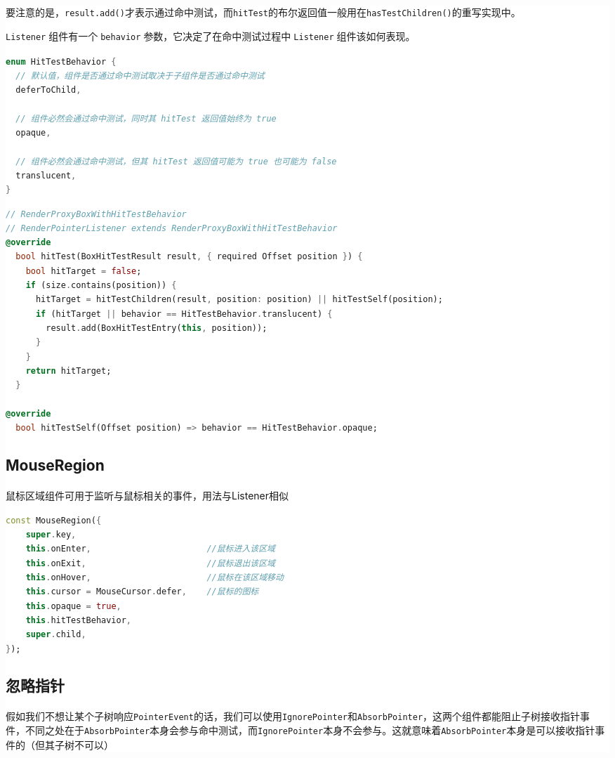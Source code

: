 要注意的是，`result.add()`才表示通过命中测试，而`hitTest`的布尔返回值一般用在`hasTestChildren()`的重写实现中。





`Listener` 组件有一个 `behavior` 参数，它决定了在命中测试过程中 `Listener` 组件该如何表现。

```dart
enum HitTestBehavior {
  // 默认值，组件是否通过命中测试取决于子组件是否通过命中测试
  deferToChild,
    
  // 组件必然会通过命中测试，同时其 hitTest 返回值始终为 true
  opaque,
    
  // 组件必然会通过命中测试，但其 hitTest 返回值可能为 true 也可能为 false
  translucent,
}
```

~~~dart
// RenderProxyBoxWithHitTestBehavior
// RenderPointerListener extends RenderProxyBoxWithHitTestBehavior
@override
  bool hitTest(BoxHitTestResult result, { required Offset position }) {
    bool hitTarget = false;
    if (size.contains(position)) {
      hitTarget = hitTestChildren(result, position: position) || hitTestSelf(position);
      if (hitTarget || behavior == HitTestBehavior.translucent) {
        result.add(BoxHitTestEntry(this, position));
      }
    }
    return hitTarget;
  }

@override
  bool hitTestSelf(Offset position) => behavior == HitTestBehavior.opaque;
~~~



## MouseRegion

鼠标区域组件可用于监听与鼠标相关的事件，用法与Listener相似

~~~dart
const MouseRegion({
    super.key,
    this.onEnter,						//鼠标进入该区域
    this.onExit,						//鼠标退出该区域
    this.onHover,						//鼠标在该区域移动
    this.cursor = MouseCursor.defer,	//鼠标的图标
    this.opaque = true,
    this.hitTestBehavior,
    super.child,
});
~~~



## 忽略指针

假如我们不想让某个子树响应`PointerEvent`的话，我们可以使用`IgnorePointer`和`AbsorbPointer`，这两个组件都能阻止子树接收指针事件，不同之处在于`AbsorbPointer`本身会参与命中测试，而`IgnorePointer`本身不会参与。这就意味着`AbsorbPointer`本身是可以接收指针事件的（但其子树不可以）



